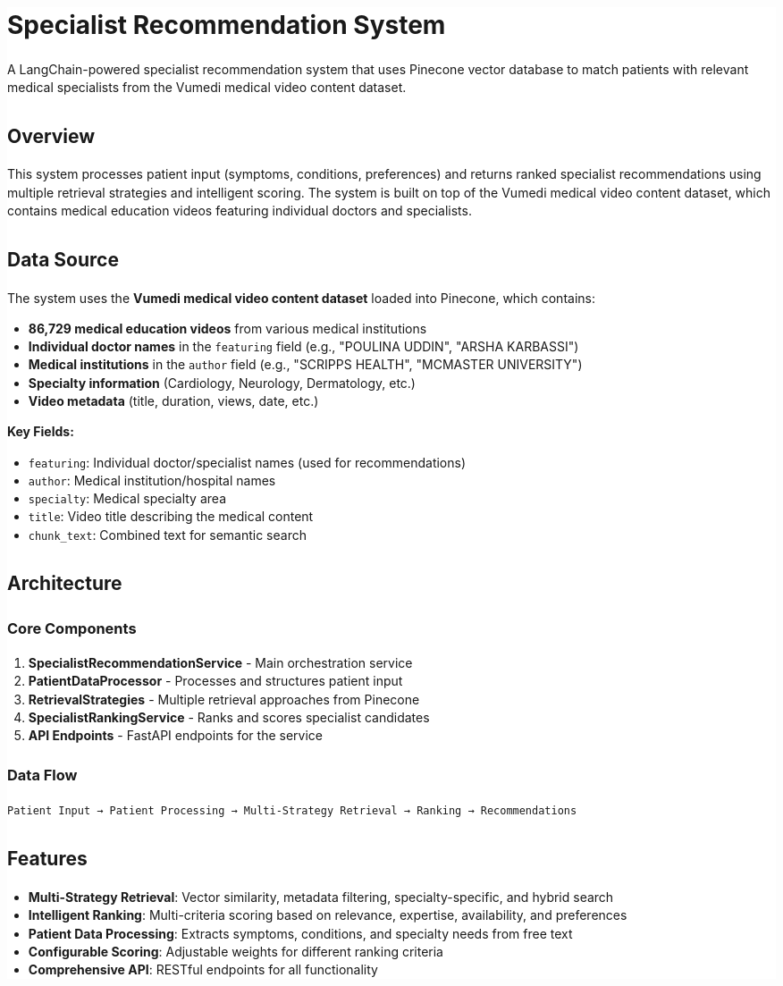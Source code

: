 # Specialist Recommendation System

A LangChain-powered specialist recommendation system that uses Pinecone vector database to match patients with relevant medical specialists from the Vumedi medical video content dataset.

## Overview

This system processes patient input (symptoms, conditions, preferences) and returns ranked specialist recommendations using multiple retrieval strategies and intelligent scoring. The system is built on top of the Vumedi medical video content dataset, which contains medical education videos featuring individual doctors and specialists.

## Data Source

The system uses the **Vumedi medical video content dataset** loaded into Pinecone, which contains:
- **86,729 medical education videos** from various medical institutions
- **Individual doctor names** in the `featuring` field (e.g., "POULINA UDDIN", "ARSHA KARBASSI")
- **Medical institutions** in the `author` field (e.g., "SCRIPPS HEALTH", "MCMASTER UNIVERSITY")
- **Specialty information** (Cardiology, Neurology, Dermatology, etc.)
- **Video metadata** (title, duration, views, date, etc.)

**Key Fields:**
- `featuring`: Individual doctor/specialist names (used for recommendations)
- `author`: Medical institution/hospital names
- `specialty`: Medical specialty area
- `title`: Video title describing the medical content
- `chunk_text`: Combined text for semantic search

## Architecture

### Core Components

1. **SpecialistRecommendationService** - Main orchestration service
2. **PatientDataProcessor** - Processes and structures patient input
3. **RetrievalStrategies** - Multiple retrieval approaches from Pinecone
4. **SpecialistRankingService** - Ranks and scores specialist candidates
5. **API Endpoints** - FastAPI endpoints for the service

### Data Flow

```
Patient Input → Patient Processing → Multi-Strategy Retrieval → Ranking → Recommendations
```

## Features

- **Multi-Strategy Retrieval**: Vector similarity, metadata filtering, specialty-specific, and hybrid search
- **Intelligent Ranking**: Multi-criteria scoring based on relevance, expertise, availability, and preferences
- **Patient Data Processing**: Extracts symptoms, conditions, and specialty needs from free text
- **Configurable Scoring**: Adjustable weights for different ranking criteria
- **Comprehensive API**: RESTful endpoints for all functionality
